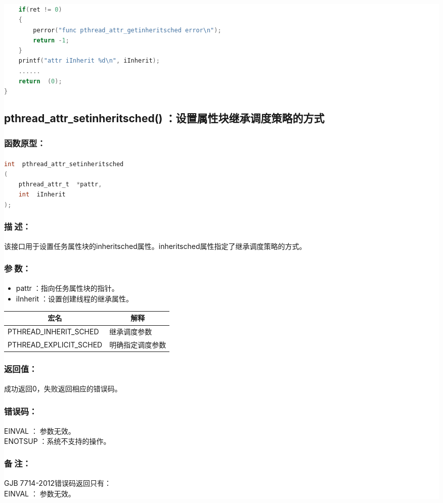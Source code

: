 ```c  
	if(ret != 0)  
	{  
		perror("func pthread_attr_getinheritsched error\n");  
		return -1;  
	}  
	printf("attr iInherit %d\n", iInherit);  
	......  
    return  (0);  
}  
```  
  
## pthread_attr_setinheritsched() ：设置属性块继承调度策略的方式
  
  
### 函数原型：
  
```c  
int  pthread_attr_setinheritsched   
(  
	pthread_attr_t  *pattr,  
	int  iInherit  
);  
```  
  
### 描 述：
  
该接口用于设置任务属性块的inheritsched属性。inheritsched属性指定了继承调度策略的方式。  
  
### 参 数：
  
- pattr ：指向任务属性块的指针。  
- iInherit ：设置创建线程的继承属性。  
  
|宏名|解释|  
|---|---|  
|PTHREAD_INHERIT_SCHED|继承调度参数|  
|PTHREAD_EXPLICIT_SCHED|明确指定调度参数|  
  
### 返回值：
  
成功返回0，失败返回相应的错误码。  
  
### 错误码：
  
EINVAL ： 参数无效。  
ENOTSUP ：系统不支持的操作。  
  
### 备 注：
  
GJB 7714-2012错误码返回只有：  
EINVAL ： 参数无效。  
  